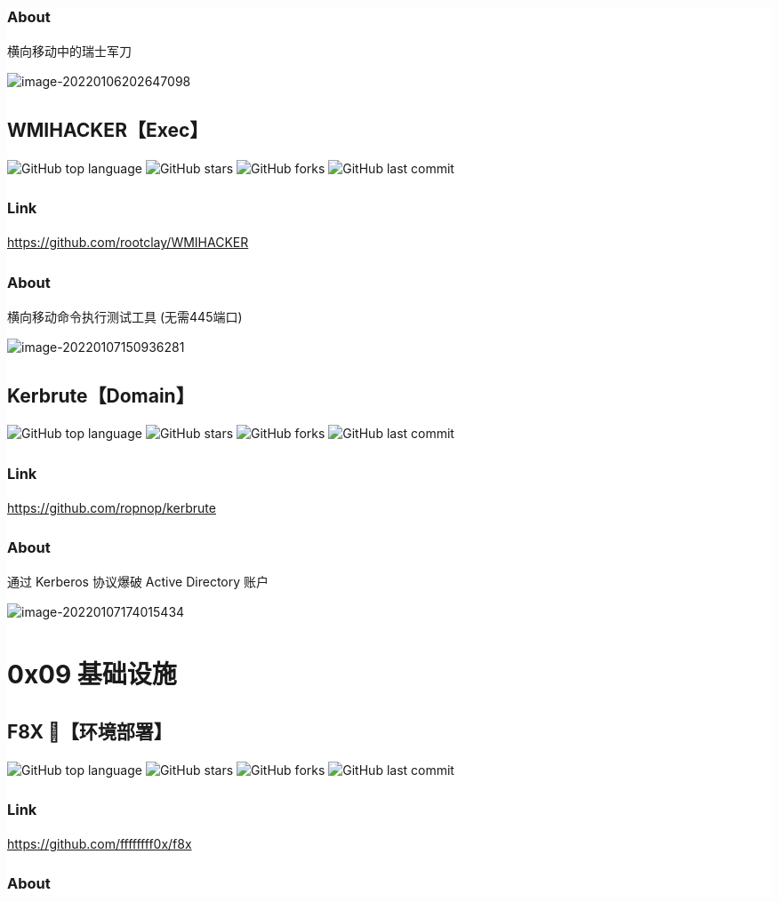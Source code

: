 ### About

横向移动中的瑞士军刀

![image-20220106202647098](image/image-20220106202647098.png)



## WMIHACKER【Exec】

![GitHub top language](https://img.shields.io/github/languages/top/rootclay/WMIHACKER?color=blue&logo=Ionic&logoColor=white) ![GitHub stars](https://img.shields.io/github/stars/rootclay/WMIHACKER?color=success&logo=github) ![GitHub forks](https://img.shields.io/github/forks/rootclay/WMIHACKER?color=orange&logo=Furry%20Network&logoColor=white) ![GitHub last commit](https://img.shields.io/github/last-commit/rootclay/WMIHACKER?color=ff69b4&label=update&logo=git&logoColor=white)

### Link

https://github.com/rootclay/WMIHACKER

### About

横向移动命令执行测试工具 (无需445端口)

![image-20220107150936281](image/image-20220107150936281.png)



## Kerbrute【Domain】

![GitHub top language](https://img.shields.io/github/languages/top/ropnop/kerbrute?color=blue&logo=Ionic&logoColor=white) ![GitHub stars](https://img.shields.io/github/stars/ropnop/kerbrute?color=success&logo=github) ![GitHub forks](https://img.shields.io/github/forks/ropnop/kerbrute?color=orange&logo=Furry%20Network&logoColor=white) ![GitHub last commit](https://img.shields.io/github/last-commit/ropnop/kerbrute?color=ff69b4&label=update&logo=git&logoColor=white)

### Link

https://github.com/ropnop/kerbrute

### About

通过 Kerberos 协议爆破 Active Directory 账户

![image-20220107174015434](image/image-20220107174015434.png)

# 0x09 基础设施

## F8X 🌟【环境部署】

![GitHub top language](https://img.shields.io/github/languages/top/ffffffff0x/f8x?color=blue&logo=Ionic&logoColor=white) ![GitHub stars](https://img.shields.io/github/stars/ffffffff0x/f8x?color=success&logo=github) ![GitHub forks](https://img.shields.io/github/forks/ffffffff0x/f8x?color=orange&logo=Furry%20Network&logoColor=white) ![GitHub last commit](https://img.shields.io/github/last-commit/ffffffff0x/f8x?color=ff69b4&label=update&logo=git&logoColor=white)

### Link

https://github.com/ffffffff0x/f8x

### About
